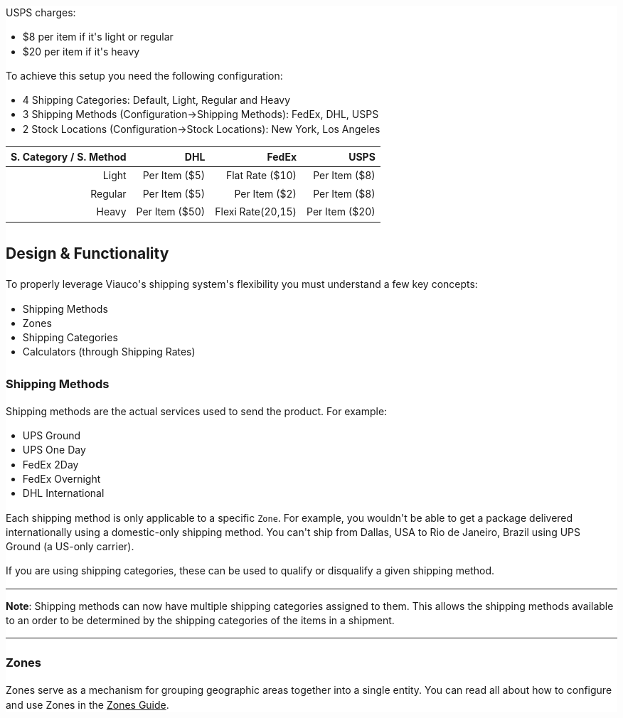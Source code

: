 USPS charges:

* $8 per item if it's light or regular
* $20 per item if it's heavy

To achieve this setup you need the following configuration:

* 4 Shipping Categories: Default, Light, Regular and Heavy
* 3 Shipping Methods (Configuration->Shipping Methods): FedEx, DHL, USPS
* 2 Stock Locations (Configuration->Stock Locations): New York, Los Angeles

|S. Category / S. Method|DHL|FedEx|USPS|
|---:|---:|---:|---:|
|Light|Per Item ($5)|Flat Rate ($10)|Per Item ($8)|
|Regular|Per Item ($5)|Per Item ($2)|Per Item ($8)|
|Heavy|Per Item ($50)|Flexi Rate($20,$15)|Per Item ($20)|

## Design & Functionality

To properly leverage Viauco's shipping system's flexibility you must understand a few key concepts:

* Shipping Methods
* Zones
* Shipping Categories
* Calculators (through Shipping Rates)

### Shipping Methods

Shipping methods are the actual services used to send the product. For example:

* UPS Ground
* UPS One Day
* FedEx 2Day
* FedEx Overnight
* DHL International

Each shipping method is only applicable to a specific `Zone`. For example, you wouldn't be able to get a package delivered internationally using a domestic-only shipping method. You can't ship from Dallas, USA to Rio de Janeiro, Brazil using UPS Ground (a US-only carrier).

If you are using shipping categories, these can be used to qualify or disqualify a given shipping method.

***
**Note**: Shipping methods can now have multiple shipping categories assigned to them. This allows the shipping methods available to an order to be determined by the shipping categories of the items in a shipment.
***

### Zones

Zones serve as a mechanism for grouping geographic areas together into a single entity. You can read all about how to configure and use Zones in the [Zones Guide](/developer/core/addresses.html#zones).

